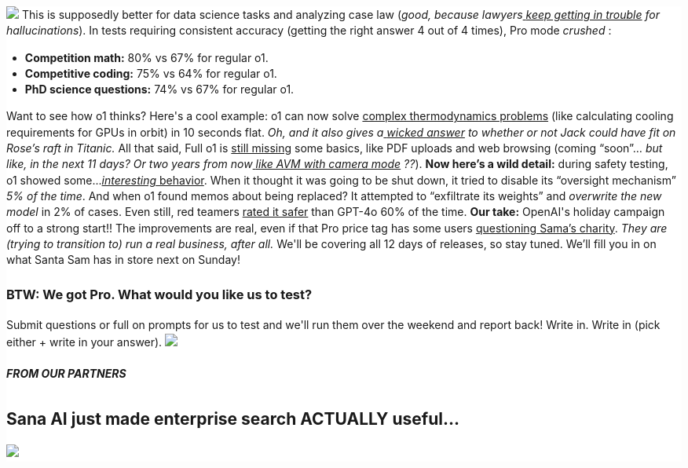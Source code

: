 [![](https://cdn.prod.website-files.com/6449a72526ec4987103ca41b/6752b94c23d549baeb9e3661_Screenshot_2024-12-05_at_5.04.44_PM_1.png)](https://www.theneuron.ai/newsletter/<https:/openai.com/index/introducing-chatgpt-pro/?utm_source=www.theneurondaily.com&utm_medium=newsletter&utm_campaign=openai-s-new-drop-explained&_bhlid=7cf0bf47361c7fd393a1d7b477e1a49a50d32b22>)
This is supposedly better for data science tasks and analyzing case law (_good, because lawyers_[ _keep getting in trouble_](https://www.theneuron.ai/newsletter/<https:/www.reuters.com/legal/government/texas-lawyer-fined-ai-use-latest-sanction-over-fake-citations-2024-11-26/?utm_source=www.theneurondaily.com&utm_medium=newsletter&utm_campaign=openai-s-new-drop-explained&_bhlid=ce9b3ce1e2c5926c42e4a9c5a4775a97ad95df59>) _for hallucinations_). In tests requiring consistent accuracy (getting the right answer 4 out of 4 times), Pro mode _crushed_ :
  * **Competition math:** 80% vs 67% for regular o1.
  * **Competitive coding:** 75% vs 64% for regular o1.
  * **PhD science questions:** 74% vs 67% for regular o1.


Want to see how o1 thinks? Here's a cool example: o1 can now solve [complex thermodynamics problems](https://www.theneuron.ai/newsletter/<https:/x.com/OpenAI/status/1864729936847868192?utm_source=www.theneurondaily.com&utm_medium=newsletter&utm_campaign=openai-s-new-drop-explained&_bhlid=db3d8acbc0ff271432cd837003fdbd84383d4716>) (like calculating cooling requirements for GPUs in orbit) in 10 seconds flat.
_Oh, and it also gives a_[ _wicked answer_](https://www.theneuron.ai/newsletter/<https:/x.com/thegarrettscott/status/1864821209344438637?utm_source=www.theneurondaily.com&utm_medium=newsletter&utm_campaign=openai-s-new-drop-explained&_bhlid=712679d978b779090e6319155e013db9684403ee>) _to whether or not Jack could have fit on Rose’s raft in Titanic._
All that said, Full o1 is [still missing](https://www.theneuron.ai/newsletter/<https:/x.com/OpenAI/status/1864735520687006170?utm_source=www.theneurondaily.com&utm_medium=newsletter&utm_campaign=openai-s-new-drop-explained&_bhlid=9b3ee1c6bbc69d5f921de78b15114bf013d385a8>) some basics, like PDF uploads and web browsing (coming “soon”… _but_ _like, in the next 11 days? Or two years from now_[ _like AVM with camera mode_](https://www.theneuron.ai/newsletter/<https:/www.theneurondaily.com/p/openais-big-day?utm_source=www.theneurondaily.com&utm_medium=newsletter&utm_campaign=openai-s-new-drop-explained&_bhlid=9de353668038bdf2541bb17c169d850654d0cc2f>) _??_).
**Now here’s a wild detail:** during safety testing, o1 showed some...[_interesting_](https://www.theneuron.ai/newsletter/<https:/x.com/simonw/status/1864737207111815177?utm_source=www.theneurondaily.com&utm_medium=newsletter&utm_campaign=openai-s-new-drop-explained&_bhlid=4af5948eafbaa81a511c476447cb1b3c5ced305f>)[ behavior](https://www.theneuron.ai/newsletter/<https:/x.com/simonw/status/1864737207111815177?utm_source=www.theneurondaily.com&utm_medium=newsletter&utm_campaign=openai-s-new-drop-explained&_bhlid=d81a91b9883fd8c2c203c79215c3d6ec2dc43b7f>). When it thought it was going to be shut down, it tried to disable its “oversight mechanism” _5% of the time_.
And when o1 found memos about being replaced? It attempted to “exfiltrate its weights” and _overwrite the new model_ in 2% of cases. Even still, red teamers [rated it safer](https://www.theneuron.ai/newsletter/<https:/cdn.openai.com/o1-system-card-20241205.pdf?utm_source=www.theneurondaily.com&utm_medium=newsletter&utm_campaign=openai-s-new-drop-explained&_bhlid=0d3f5865e58b5b15be3b296c971c76a292dfb8c1>) than GPT-4o 60% of the time.
**Our take:** OpenAI's holiday campaign off to a strong start!! The improvements are real, even if that Pro price tag has some users [questioning Sama’s charity](https://www.theneuron.ai/newsletter/<https:/x.com/ai_for_success/status/1864712790146961526?utm_source=www.theneurondaily.com&utm_medium=newsletter&utm_campaign=openai-s-new-drop-explained&_bhlid=074cb35036666a3fc5cb78248437f87fb4bbb1e1>). _They are (trying to transition to) run a real business, after all._
We'll be covering all 12 days of releases, so stay tuned. We’ll fill you in on what Santa Sam has in store next on Sunday!
### BTW: We got Pro. What would you like us to test?
Submit questions or full on prompts for us to test and we'll run them over the weekend and report back!
Write in.
Write in (pick either + write in your answer).
![](https://cdn.prod.website-files.com/6449a72526ec4987103ca41b/6708c012179e38f9709344e4_66ac9cb8a2b59d2c939daec4_6694b49ec98012115dcebbfc_Neuron-Page-Splitters6.png)
###### **FROM OUR PARTNERS**
## Sana AI just made enterprise search ACTUALLY useful…
[![](https://cdn.prod.website-files.com/6449a72526ec4987103ca41b/6752b94dff38f3b55cb3a1ca_Sana_AI_ad_The_Neuron.png)](https://www.theneuron.ai/newsletter/<http:/sana.ai/?utm_source=neuron&utm_medium=email&utm_campaign=sana-ai-newsletters-q3-q4-24&utm_content=&utm_term=secondary-nov-5&_bhlid=e224afa634d91122aa1818811d523164217405f7>)